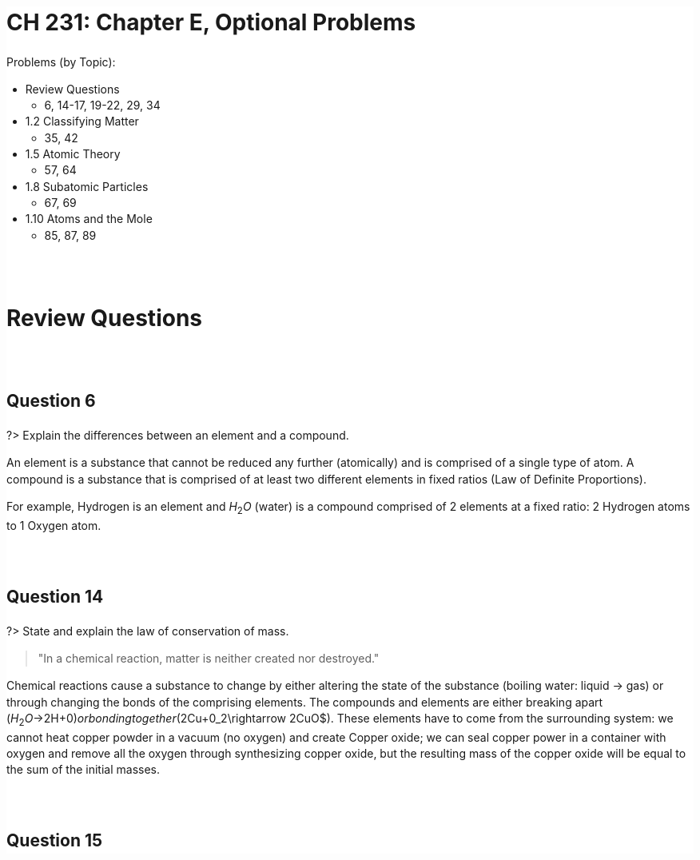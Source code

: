 # CH 231: Chapter E, Optional Problems

Problems (by Topic):

- Review Questions
  - 6, 14-17, 19-22, 29, 34
- 1.2 Classifying Matter
  - 35, 42
- 1.5 Atomic Theory
  - 57, 64
- 1.8 Subatomic Particles
  - 67, 69
- 1.10 Atoms and the Mole
  - 85, 87, 89

<br />

# Review Questions

$$\ $$

## Question 6

?> Explain the differences between an element and a compound.

An element is a substance that cannot be reduced any further (atomically) and is comprised of a single type of atom. A compound is a substance that is comprised of at least two different elements in fixed ratios (Law of Definite Proportions).

For example, Hydrogen is an element and $H_2O$ (water) is a compound comprised of 2 elements at a fixed ratio:  2 Hydrogen atoms to 1 Oxygen atom.

<br />

## Question 14

?> State and explain the law of conservation of mass.

> "In a chemical reaction, matter is neither created nor destroyed."

Chemical reactions cause a substance to change by either altering the state of the substance (boiling water: liquid $\rightarrow$ gas) or through changing the bonds of the comprising elements. The compounds and elements are either breaking apart ($H_2O\rightarrow$2H+0$) or bonding together ($2Cu+0_2\rightarrow 2CuO$). These elements have to come from the surrounding system: we cannot heat copper powder in a vacuum (no oxygen) and create Copper oxide; we can seal copper power in a container with oxygen and remove all the oxygen through synthesizing copper oxide, but the resulting mass of the copper oxide will be equal to the sum of the initial masses.

<br />

## Question 15
